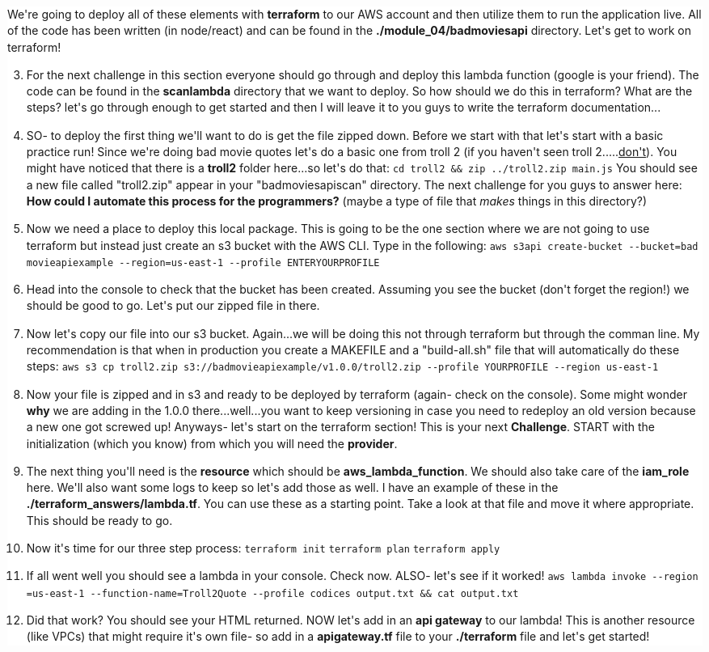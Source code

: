 We're going to deploy all of these elements with **terraform** to our AWS account and then utilize them to run the application live. 
All of the code has been written (in node/react) and can be found in the **./module_04/badmoviesapi** directory. Let's get to work on terraform!

3. For the next challenge in this section everyone should go through and deploy this lambda function (google is your friend). The code can be found in the **scanlambda** directory that we want to deploy. So how should we do this in terraform? What are the steps? let's go through enough to get started and then I will leave it to you guys to write the terraform documentation...

4. SO- to deploy the first thing we'll want to do is get the file zipped down. Before we start with that let's start with a basic practice run! Since we're doing bad movie quotes let's do a basic one from troll 2 (if you haven't seen troll 2.....[don't](https://www.youtube.com/watch?v=HyophYBP_w4)). You might have noticed that there is a **troll2** folder here...so let's do that:
`cd troll2 && zip ../troll2.zip main.js`
You should see a new file called "troll2.zip" appear in your "badmoviesapiscan" directory. The next challenge for you guys to answer here: **How could I automate this process for the programmers?** (maybe a type of file that _makes_ things in this directory?)

5. Now we need a place to deploy this local package. This is going to be the one section where we are not going to use terraform but instead just create an s3 bucket with the AWS CLI. Type in the following:
`aws s3api create-bucket --bucket=badmovieapiexample --region=us-east-1 --profile ENTERYOURPROFILE`

6. Head into the console to check that the bucket has been created. Assuming you see the bucket (don't forget the region!) we should be good to go. Let's put our zipped file in there.

7. Now let's copy our file into our s3 bucket. Again...we will be doing this not through terraform but through the comman line. My recommendation is that when in production you create a MAKEFILE and a "build-all.sh" file that will automatically do these steps:
`aws s3 cp troll2.zip s3://badmovieapiexample/v1.0.0/troll2.zip --profile YOURPROFILE --region us-east-1`

8. Now your file is zipped and in s3 and ready to be deployed by terraform (again- check on the console). Some might wonder **why** we are adding in the 1.0.0 there...well...you want to keep versioning in case you need to redeploy an old version because a new one got screwed up! 
Anyways- let's start on the terraform section!
This is your next **Challenge**. START with the initialization (which you know) from which you will need the **provider**. 

9. The next thing you'll need is the **resource** which should be **aws_lambda_function**. We should also take care of the **iam_role** here. We'll also want some logs to keep so let's add those as well. I have an example of these in the **./terraform_answers/lambda.tf**. You can use these as a starting point. Take a look at that file and move it where appropriate. This should be ready to go. 

10. Now it's time for our three step process:
`terraform init`
`terraform plan`
`terraform apply`

11. If all went well you should see a lambda in your console. Check now. ALSO- let's see if it worked! `aws lambda invoke --region=us-east-1 --function-name=Troll2Quote --profile codices output.txt && cat output.txt`

12. Did that work? You should see your HTML returned. NOW let's add in an **api gateway** to our lambda! This is another resource (like VPCs) that might require it's own file- so add in a **apigateway.tf** file to your **./terraform** file and let's get started!
